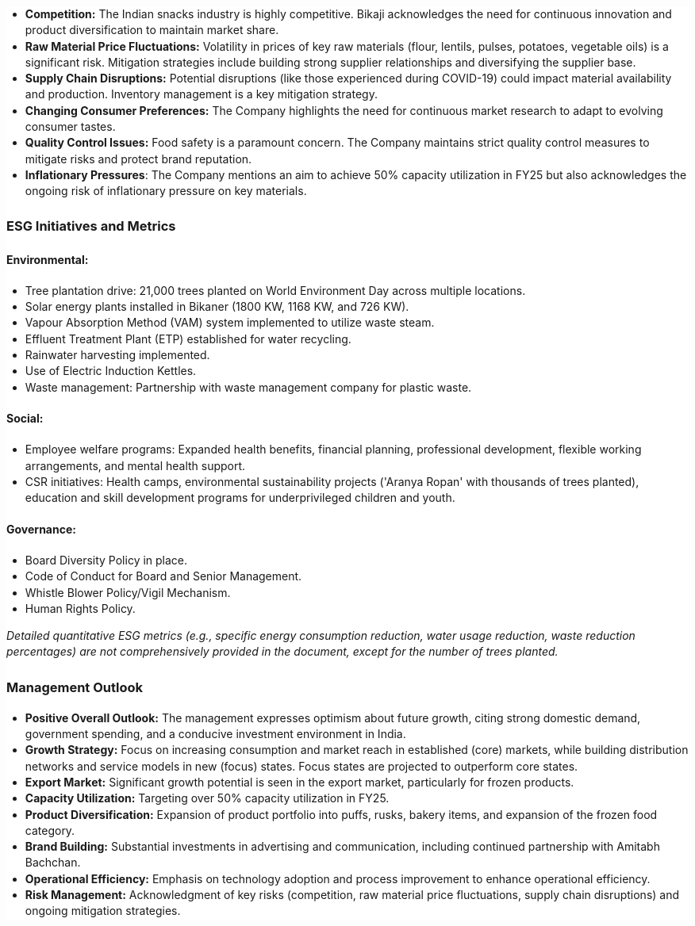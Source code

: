 *   **Competition:** The Indian snacks industry is highly competitive. Bikaji acknowledges the need for continuous innovation and product diversification to maintain market share.
*   **Raw Material Price Fluctuations:** Volatility in prices of key raw materials (flour, lentils, pulses, potatoes, vegetable oils) is a significant risk. Mitigation strategies include building strong supplier relationships and diversifying the supplier base.
*   **Supply Chain Disruptions:** Potential disruptions (like those experienced during COVID-19) could impact material availability and production. Inventory management is a key mitigation strategy.
*   **Changing Consumer Preferences:** The Company highlights the need for continuous market research to adapt to evolving consumer tastes.
*   **Quality Control Issues:** Food safety is a paramount concern. The Company maintains strict quality control measures to mitigate risks and protect brand reputation.
*   **Inflationary Pressures**: The Company mentions an aim to achieve 50% capacity utilization in FY25 but also acknowledges the ongoing risk of inflationary pressure on key materials.

### ESG Initiatives and Metrics

#### Environmental:

*   Tree plantation drive: 21,000 trees planted on World Environment Day across multiple locations.
*   Solar energy plants installed in Bikaner (1800 KW, 1168 KW, and 726 KW).
*   Vapour Absorption Method (VAM) system implemented to utilize waste steam.
*   Effluent Treatment Plant (ETP) established for water recycling.
*   Rainwater harvesting implemented.
*   Use of Electric Induction Kettles.
* Waste management: Partnership with waste management company for plastic waste.

#### Social:

*   Employee welfare programs: Expanded health benefits, financial planning, professional development, flexible working arrangements, and mental health support.
*   CSR initiatives: Health camps, environmental sustainability projects ('Aranya Ropan' with thousands of trees planted), education and skill development programs for underprivileged children and youth.

#### Governance:

*   Board Diversity Policy in place.
*   Code of Conduct for Board and Senior Management.
*   Whistle Blower Policy/Vigil Mechanism.
*   Human Rights Policy.

*Detailed quantitative ESG metrics (e.g., specific energy consumption reduction, water usage reduction, waste reduction percentages) are not comprehensively provided in the document, except for the number of trees planted.*

### Management Outlook

*   **Positive Overall Outlook:** The management expresses optimism about future growth, citing strong domestic demand, government spending, and a conducive investment environment in India.
*   **Growth Strategy:** Focus on increasing consumption and market reach in established (core) markets, while building distribution networks and service models in new (focus) states. Focus states are projected to outperform core states.
*   **Export Market:** Significant growth potential is seen in the export market, particularly for frozen products.
*   **Capacity Utilization:** Targeting over 50% capacity utilization in FY25.
*   **Product Diversification:** Expansion of product portfolio into puffs, rusks, bakery items, and expansion of the frozen food category.
*   **Brand Building:** Substantial investments in advertising and communication, including continued partnership with Amitabh Bachchan.
*   **Operational Efficiency:** Emphasis on technology adoption and process improvement to enhance operational efficiency.
*   **Risk Management:** Acknowledgment of key risks (competition, raw material price fluctuations, supply chain disruptions) and ongoing mitigation strategies.
